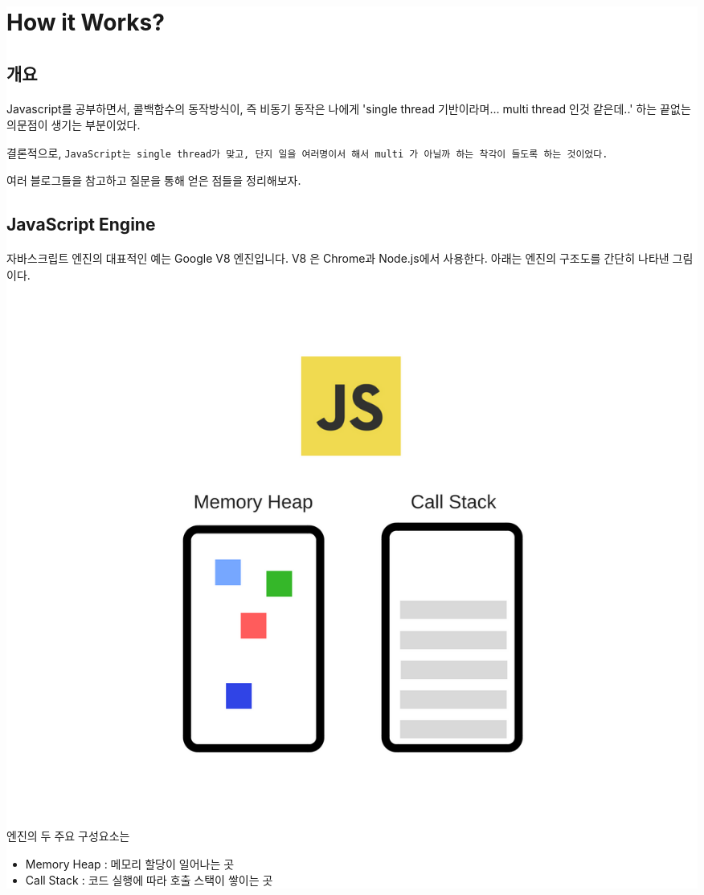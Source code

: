 # How it Works? 

## 개요
Javascript를 공부하면서, 콜백함수의 동작방식이, 즉 비동기 동작은 나에게 'single thread 기반이라며... multi thread 인것 같은데..' 하는 끝없는 의문점이 생기는 부분이었다.  

결론적으로, `JavaScript는 single thread가 맞고, 단지 일을 여러명이서 해서 multi 가 아닐까 하는 착각이 들도록 하는 것이었다.`  

여러 블로그들을 참고하고 질문을 통해 얻은 점들을 정리해보자.  

## JavaScript Engine

자바스크립트 엔진의 대표적인 예는 Google V8 엔진입니다. V8 은 Chrome과 Node.js에서 사용한다. 아래는 엔진의 구조도를 간단히 나타낸 그림이다.

![엔진구조](./images/js-engine-structure.png)

엔진의 두 주요 구성요소는
* Memory Heap : 메모리 할당이 일어나는 곳
* Call Stack : 코드 실행에 따라 호출 스택이 쌓이는 곳

